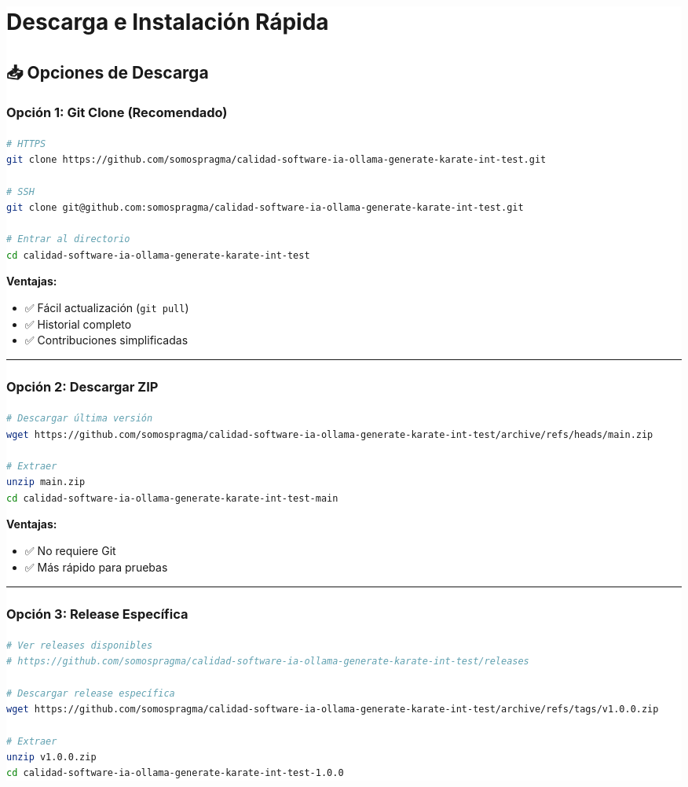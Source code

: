 # Descarga e Instalación Rápida

## 📥 Opciones de Descarga

### Opción 1: Git Clone (Recomendado)
```bash
# HTTPS
git clone https://github.com/somospragma/calidad-software-ia-ollama-generate-karate-int-test.git

# SSH
git clone git@github.com:somospragma/calidad-software-ia-ollama-generate-karate-int-test.git

# Entrar al directorio
cd calidad-software-ia-ollama-generate-karate-int-test
```

**Ventajas:**
- ✅ Fácil actualización (`git pull`)
- ✅ Historial completo
- ✅ Contribuciones simplificadas

---

### Opción 2: Descargar ZIP
```bash
# Descargar última versión
wget https://github.com/somospragma/calidad-software-ia-ollama-generate-karate-int-test/archive/refs/heads/main.zip

# Extraer
unzip main.zip
cd calidad-software-ia-ollama-generate-karate-int-test-main
```

**Ventajas:**
- ✅ No requiere Git
- ✅ Más rápido para pruebas

---

### Opción 3: Release Específica
```bash
# Ver releases disponibles
# https://github.com/somospragma/calidad-software-ia-ollama-generate-karate-int-test/releases

# Descargar release específica
wget https://github.com/somospragma/calidad-software-ia-ollama-generate-karate-int-test/archive/refs/tags/v1.0.0.zip

# Extraer
unzip v1.0.0.zip
cd calidad-software-ia-ollama-generate-karate-int-test-1.0.0
```
